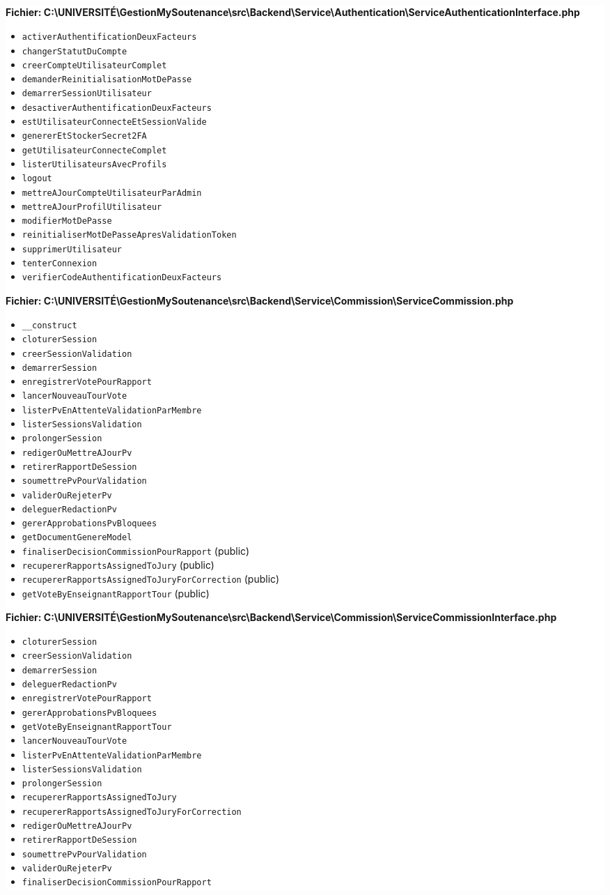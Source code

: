 **Fichier: C:\UNIVERSITÉ\GestionMySoutenance\src\Backend\Service\Authentication\ServiceAuthenticationInterface.php**
*   `activerAuthentificationDeuxFacteurs`
*   `changerStatutDuCompte`
*   `creerCompteUtilisateurComplet`
*   `demanderReinitialisationMotDePasse`
*   `demarrerSessionUtilisateur`
*   `desactiverAuthentificationDeuxFacteurs`
*   `estUtilisateurConnecteEtSessionValide`
*   `genererEtStockerSecret2FA`
*   `getUtilisateurConnecteComplet`
*   `listerUtilisateursAvecProfils`
*   `logout`
*   `mettreAJourCompteUtilisateurParAdmin`
*   `mettreAJourProfilUtilisateur`
*   `modifierMotDePasse`
*   `reinitialiserMotDePasseApresValidationToken`
*   `supprimerUtilisateur`
*   `tenterConnexion`
*   `verifierCodeAuthentificationDeuxFacteurs`

**Fichier: C:\UNIVERSITÉ\GestionMySoutenance\src\Backend\Service\Commission\ServiceCommission.php**
*   `__construct`
*   `cloturerSession`
*   `creerSessionValidation`
*   `demarrerSession`
*   `enregistrerVotePourRapport`
*   `lancerNouveauTourVote`
*   `listerPvEnAttenteValidationParMembre`
*   `listerSessionsValidation`
*   `prolongerSession`
*   `redigerOuMettreAJourPv`
*   `retirerRapportDeSession`
*   `soumettrePvPourValidation`
*   `validerOuRejeterPv`
*   `deleguerRedactionPv`
*   `gererApprobationsPvBloquees`
*   `getDocumentGenereModel`
*   `finaliserDecisionCommissionPourRapport` (public)
*   `recupererRapportsAssignedToJury` (public)
*   `recupererRapportsAssignedToJuryForCorrection` (public)
*   `getVoteByEnseignantRapportTour` (public)

**Fichier: C:\UNIVERSITÉ\GestionMySoutenance\src\Backend\Service\Commission\ServiceCommissionInterface.php**
*   `cloturerSession`
*   `creerSessionValidation`
*   `demarrerSession`
*   `deleguerRedactionPv`
*   `enregistrerVotePourRapport`
*   `gererApprobationsPvBloquees`
*   `getVoteByEnseignantRapportTour`
*   `lancerNouveauTourVote`
*   `listerPvEnAttenteValidationParMembre`
*   `listerSessionsValidation`
*   `prolongerSession`
*   `recupererRapportsAssignedToJury`
*   `recupererRapportsAssignedToJuryForCorrection`
*   `redigerOuMettreAJourPv`
*   `retirerRapportDeSession`
*   `soumettrePvPourValidation`
*   `validerOuRejeterPv`
*   `finaliserDecisionCommissionPourRapport`
